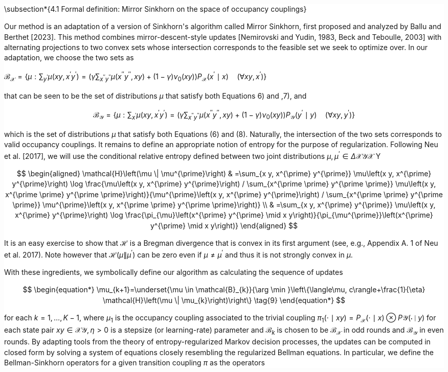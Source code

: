 \subsection*{4.1 Formal definition: Mirror Sinkhorn on the space of occupancy couplings}

Our method is an adaptation of a version of Sinkhorn's algorithm called Mirror Sinkhorn, first proposed and analyzed by Ballu and Berthet [2023]. This method combines mirror-descent-style updates [Nemirovski and Yudin, 1983, Beck and Teboulle, 2003] with alternating projections to two convex sets whose intersection corresponds to the feasible set we seek to optimize over. In our adaptation, we choose the two sets as

$\mathcal{B}_{\mathcal{X}}=\left\{\mu: \sum_{y^{\prime}} \mu\left(x y, x^{\prime} y^{\prime}\right)=\left(\gamma \sum_{x^{\prime \prime} y^{\prime \prime}} \mu\left(x^{\prime \prime} y^{\prime \prime}, x y\right)+(1-\gamma) \nu_{0}(x y)\right) P_{\mathcal{X}}\left(x^{\prime} \mid x\right) \quad\left(\forall x y, x^{\prime}\right)\right\}$

that can be seen to be the set of distributions $\mu$ that satisfy both Equations 6) and ,7), and

$$
\mathcal{B}_{\mathcal{Y}}=\left\{\mu: \sum_{x^{\prime}} \mu\left(x y, x^{\prime} y^{\prime}\right)=\left(\gamma \sum_{x^{\prime \prime} y^{\prime \prime}} \mu\left(x^{\prime \prime} y^{\prime \prime}, x y\right)+(1-\gamma) \nu_{0}(x y)\right) P_{\mathcal{Y}}\left(y^{\prime} \mid y\right) \quad\left(\forall x y, y^{\prime}\right)\right\}
$$

which is the set of distributions $\mu$ that satisfy both Equations (6) and (8). Naturally, the intersection of the two sets corresponds to valid occupancy couplings. It remains to define an appropriate notion of entropy for the purpose of regularization. Following Neu et al. [2017], we will use the conditional relative entropy defined between two joint distributions $\mu, \mu^{\prime} \in \Delta \mathcal{X Y X}$ Y

$$
\begin{aligned}
\mathcal{H}\left(\mu \| \mu^{\prime}\right) & =\sum_{x y, x^{\prime} y^{\prime}} \mu\left(x y, x^{\prime} y^{\prime}\right) \log \frac{\mu\left(x y, x^{\prime} y^{\prime}\right) / \sum_{x^{\prime \prime} y^{\prime \prime}} \mu\left(x y, x^{\prime \prime} y^{\prime \prime}\right)}{\mu^{\prime}\left(x y, x^{\prime} y^{\prime}\right) / \sum_{x^{\prime \prime} y^{\prime \prime}} \mu^{\prime}\left(x y, x^{\prime \prime} y^{\prime \prime}\right)} \\
& =\sum_{x y, x^{\prime} y^{\prime}} \mu\left(x y, x^{\prime} y^{\prime}\right) \log \frac{\pi_{\mu}\left(x^{\prime} y^{\prime} \mid x y\right)}{\pi_{\mu^{\prime}}\left(x^{\prime} y^{\prime} \mid x y\right)}
\end{aligned}
$$

It is an easy exercise to show that $\mathcal{H}$ is a Bregman divergence that is convex in its first argument (see, e.g., Appendix A. 1 of Neu et al. 2017). Note however that $\mathcal{H}\left(\mu \| \mu^{\prime}\right)$ can be zero even if $\mu \neq \mu^{\prime}$ and thus it is not strongly convex in $\mu$.

With these ingredients, we symbolically define our algorithm as calculating the sequence of updates

$$
\begin{equation*}
\mu_{k+1}=\underset{\mu \in \mathcal{B}_{k}}{\arg \min }\left\{\langle\mu, c\rangle+\frac{1}{\eta} \mathcal{H}\left(\mu \| \mu_{k}\right)\right\} \tag{9}
\end{equation*}
$$

for each $k=1, \ldots, K-1$, where $\mu_{1}$ is the occupancy coupling associated to the trivial coupling $\pi_{1}(\cdot \mid x y)=P_{\mathcal{X}}(\cdot \mid x) \otimes P \mathcal{Y}(\cdot \mid y)$ for each state pair $x y \in \mathcal{X} \mathcal{Y}, \eta>0$ is a stepsize (or learning-rate) parameter and $\mathcal{B}_{k}$ is chosen to be $\mathcal{B}_{\mathcal{X}}$ in odd rounds and $\mathcal{B}_{\mathcal{Y}}$ in even rounds. By adapting tools from the theory of entropy-regularized Markov decision processes, the updates can be computed in closed form by solving a system of equations closely resembling the regularized Bellman equations. In particular, we define the Bellman-Sinkhorn operators for a given transition coupling $\pi$ as the operators